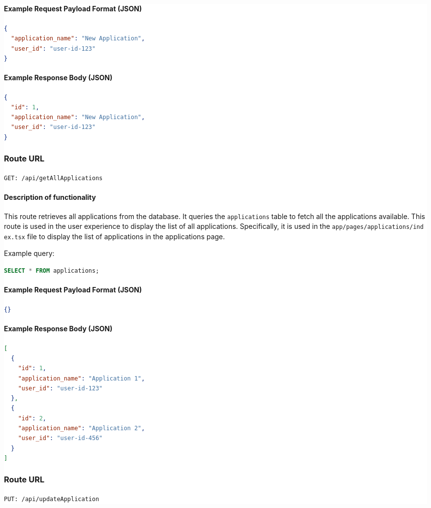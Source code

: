 #### Example Request Payload Format (JSON)
```json
{
  "application_name": "New Application",
  "user_id": "user-id-123"
}
```

#### Example Response Body (JSON)
```json
{
  "id": 1,
  "application_name": "New Application",
  "user_id": "user-id-123"
}
```

### Route URL
`GET: /api/getAllApplications`

#### Description of functionality
This route retrieves all applications from the database. It queries the `applications` table to fetch all the applications available. This route is used in the user experience to display the list of all applications. Specifically, it is used in the `app/pages/applications/index.tsx` file to display the list of applications in the applications page.

Example query:
```sql
SELECT * FROM applications;
```

#### Example Request Payload Format (JSON)
```json
{}
```

#### Example Response Body (JSON)
```json
[
  {
    "id": 1,
    "application_name": "Application 1",
    "user_id": "user-id-123"
  },
  {
    "id": 2,
    "application_name": "Application 2",
    "user_id": "user-id-456"
  }
]
```

### Route URL
`PUT: /api/updateApplication`
